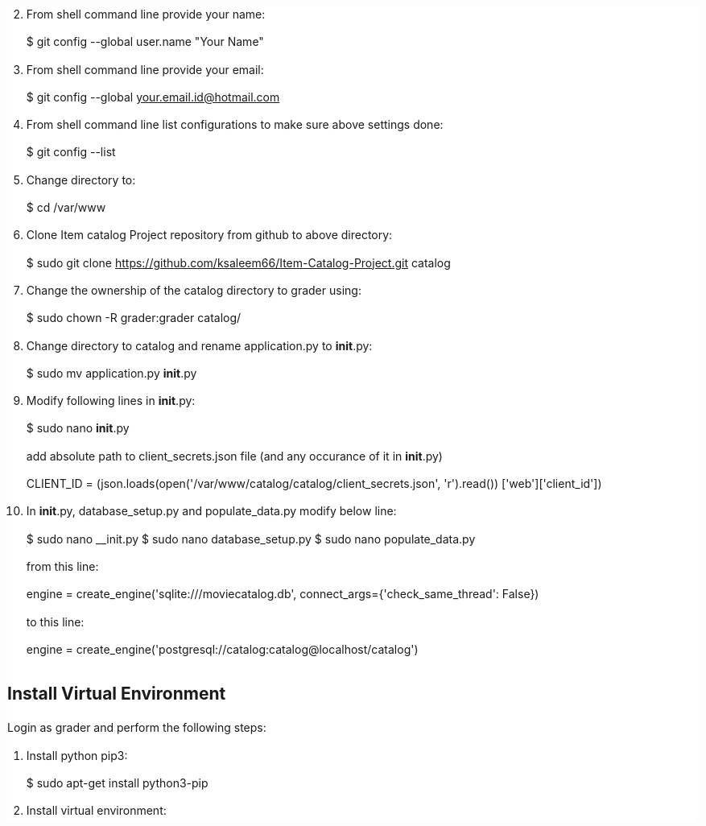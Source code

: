 2. From shell command line provide your name: 

   $ git config --global user.name "Your Name"

3. From shell command line provide your email: 

   $ git config --global your.email.id@hotmail.com

4. From shell command line list configurations to make sure above settings done: 

   $ git config --list

5. Change directory to: 

   $ cd /var/www

6. Clone Item catalog Project repository from github to above directory: 

   $ sudo git clone https://github.com/ksaleem66/Item-Catalog-Project.git catalog

7. Change the ownership of the catalog directory to grader using: 

   $ sudo chown -R grader:grader catalog/

8. Change directory to catalog and rename application.py to __init__.py: 

   $ sudo mv application.py __init__.py

9. Modify following lines in __init__.py: 

   $ sudo nano __init__.py

   add absolute path to client_secrets.json file (and any occurance of it in __init__.py)

      CLIENT_ID = (json.loads(open('/var/www/catalog/catalog/client_secrets.json', 'r').read())
             ['web']['client_id'])

10. In __init__.py, database_setup.py and populate_data.py modify below line:

    $ sudo nano __init.py
    $ sudo nano database_setup.py
    $ sudo nano populate_data.py


    from this line: 
 
    engine = create_engine('sqlite:///moviecatalog.db', connect_args={'check_same_thread': False})
    
    to this line:

    engine = create_engine('postgresql://catalog:catalog@localhost/catalog')



Install Virtual Environment
---------------------------

Login as grader and perform the following steps:

1. Install python pip3: 

   $ sudo apt-get install python3-pip

2. Install virtual environment: 
